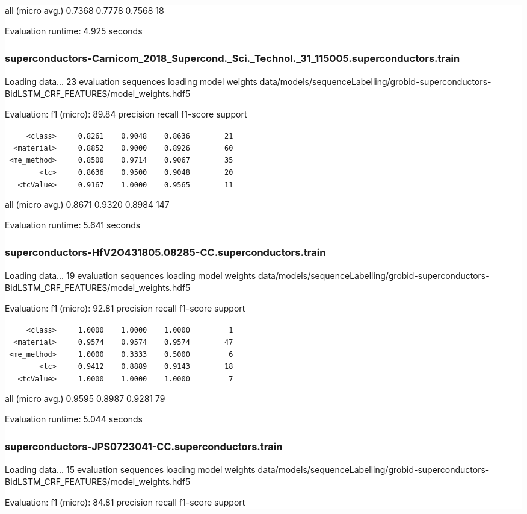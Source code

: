 all (micro avg.)     0.7368    0.7778    0.7568        18

Evaluation runtime: 4.925 seconds 
### superconductors-Carnicom_2018_Supercond._Sci._Technol._31_115005.superconductors.train

Loading data...
23 evaluation sequences
loading model weights data/models/sequenceLabelling/grobid-superconductors-BidLSTM_CRF_FEATURES/model_weights.hdf5

Evaluation:
	f1 (micro): 89.84
                  precision    recall  f1-score   support

         <class>     0.8261    0.9048    0.8636        21
      <material>     0.8852    0.9000    0.8926        60
     <me_method>     0.8500    0.9714    0.9067        35
            <tc>     0.8636    0.9500    0.9048        20
       <tcValue>     0.9167    1.0000    0.9565        11

all (micro avg.)     0.8671    0.9320    0.8984       147

Evaluation runtime: 5.641 seconds 
### superconductors-HfV2O431805.08285-CC.superconductors.train

Loading data...
19 evaluation sequences
loading model weights data/models/sequenceLabelling/grobid-superconductors-BidLSTM_CRF_FEATURES/model_weights.hdf5

Evaluation:
	f1 (micro): 92.81
                  precision    recall  f1-score   support

         <class>     1.0000    1.0000    1.0000         1
      <material>     0.9574    0.9574    0.9574        47
     <me_method>     1.0000    0.3333    0.5000         6
            <tc>     0.9412    0.8889    0.9143        18
       <tcValue>     1.0000    1.0000    1.0000         7

all (micro avg.)     0.9595    0.8987    0.9281        79

Evaluation runtime: 5.044 seconds 
### superconductors-JPS0723041-CC.superconductors.train

Loading data...
15 evaluation sequences
loading model weights data/models/sequenceLabelling/grobid-superconductors-BidLSTM_CRF_FEATURES/model_weights.hdf5

Evaluation:
	f1 (micro): 84.81
                  precision    recall  f1-score   support

